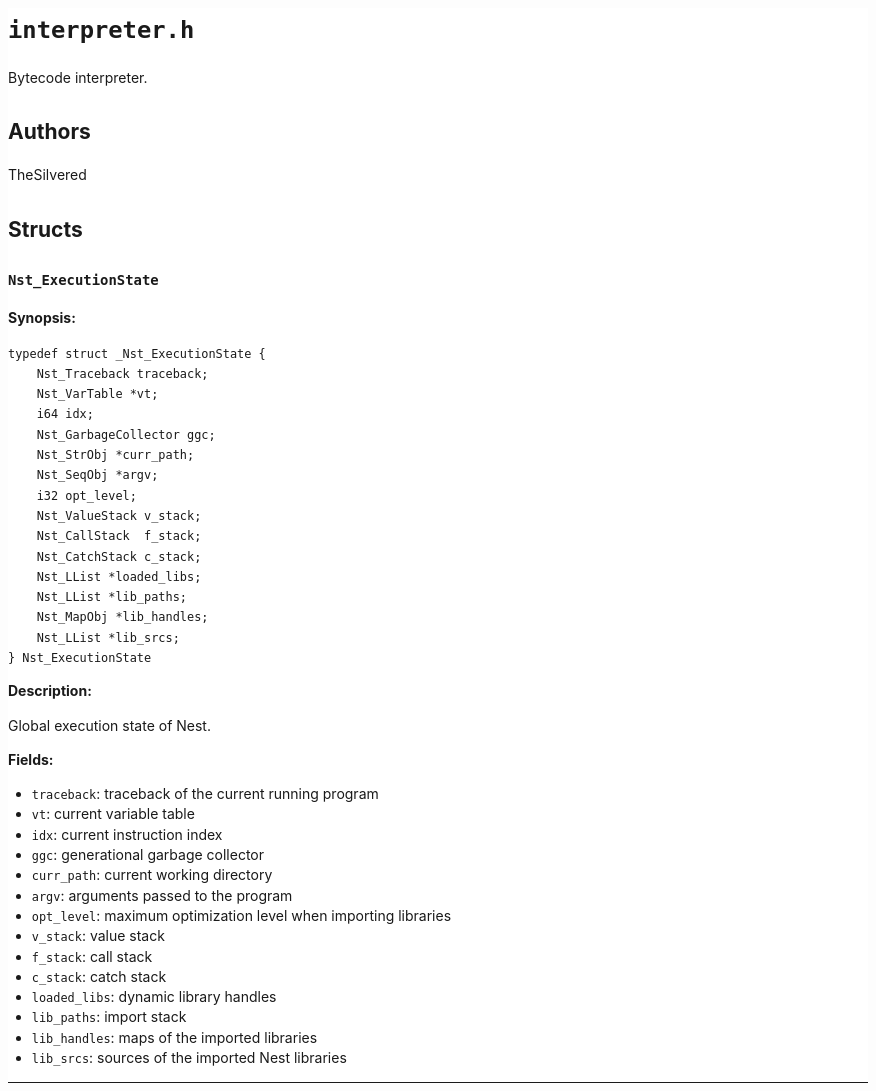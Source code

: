 # `interpreter.h`

Bytecode interpreter.

## Authors

TheSilvered

## Structs

### `Nst_ExecutionState`

**Synopsis:**

```better-c
typedef struct _Nst_ExecutionState {
    Nst_Traceback traceback;
    Nst_VarTable *vt;
    i64 idx;
    Nst_GarbageCollector ggc;
    Nst_StrObj *curr_path;
    Nst_SeqObj *argv;
    i32 opt_level;
    Nst_ValueStack v_stack;
    Nst_CallStack  f_stack;
    Nst_CatchStack c_stack;
    Nst_LList *loaded_libs;
    Nst_LList *lib_paths;
    Nst_MapObj *lib_handles;
    Nst_LList *lib_srcs;
} Nst_ExecutionState
```

**Description:**

Global execution state of Nest.

**Fields:**

- `traceback`: traceback of the current running program
- `vt`: current variable table
- `idx`: current instruction index
- `ggc`: generational garbage collector
- `curr_path`: current working directory
- `argv`: arguments passed to the program
- `opt_level`: maximum optimization level when importing libraries
- `v_stack`: value stack
- `f_stack`: call stack
- `c_stack`: catch stack
- `loaded_libs`: dynamic library handles
- `lib_paths`: import stack
- `lib_handles`: maps of the imported libraries
- `lib_srcs`: sources of the imported Nest libraries

---